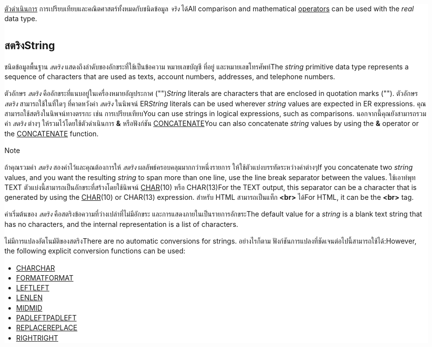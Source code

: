 <span data-ttu-id="d811c-258">[ตัวดำเนินการ](er-formula-language.md#Operators) การเปรียบเทียบและคณิตศาสตร์ทั้งหมดกับชนิดข้อมูล *จริง* ได้</span><span class="sxs-lookup"><span data-stu-id="d811c-258">All comparison and mathematical [operators](er-formula-language.md#Operators) can be used with the *real* data type.</span></span>

## <a name="string"></a><a name="string"></a><span data-ttu-id="d811c-259">สตริง</span><span class="sxs-lookup"><span data-stu-id="d811c-259">String</span></span>

<span data-ttu-id="d811c-260">ชนิดข้อมูลพื้นฐาน *สตริง* แสดงถึงลำดับของอักขระที่ใช้เป็นข้อความ หมายเลขบัญชี ที่อยู่ และหมายเลขโทรศัพท์</span><span class="sxs-lookup"><span data-stu-id="d811c-260">The *string* primitive data type represents a sequence of characters that are used as texts, account numbers, addresses, and telephone numbers.</span></span>

<span data-ttu-id="d811c-261">ตัวอักษร *สตริง* คืออักขระที่แนบอยู่ในเครื่องหมายอัญประกาศ ("")</span><span class="sxs-lookup"><span data-stu-id="d811c-261">*String* literals are characters that are enclosed in quotation marks ("").</span></span> <span data-ttu-id="d811c-262">ตัวอักษร *สตริง* สามารถใช้ในที่ใดๆ ที่คาดหวังค่า *สตริง* ในนิพจน์ ER</span><span class="sxs-lookup"><span data-stu-id="d811c-262">*String* literals can be used wherever *string* values are expected in ER expressions.</span></span> <span data-ttu-id="d811c-263">คุณสามารถใช้สตริงในนิพจน์ทางตรรกะ เช่น การเปรียบเทียบ</span><span class="sxs-lookup"><span data-stu-id="d811c-263">You can use strings in logical expressions, such as comparisons.</span></span> <span data-ttu-id="d811c-264">นอกจากนี้คุณยังสามารถรวมค่า *สตริง* ต่างๆ ให้รวมไว้โดยใช้ตัวดำเนินการ **\&** หรือฟังก์ชัน [CONCATENATE](er-functions-text-concatenate.md)</span><span class="sxs-lookup"><span data-stu-id="d811c-264">You can also concatenate *string* values by using the **\&** operator or the [CONCATENATE](er-functions-text-concatenate.md) function.</span></span>

> [!NOTE]
> <span data-ttu-id="d811c-265">ถ้าคุณรวมค่า *สตริง* สองค่าไว้และคุณต้องการให้ *สตริง* ผลลัพธ์ครอบคลุมมากกว่าหนึ่งรายการ ให้ใช้ตัวแบ่งบรรทัดระหว่างค่าต่างๆ</span><span class="sxs-lookup"><span data-stu-id="d811c-265">If you concatenate two *string* values, and you want the resulting *string* to span more than one line, use the line break separator between the values.</span></span> <span data-ttu-id="d811c-266">ใช้เอาท์พุท TEXT ตัวแบ่งนี้สามารถเป็นอักขระที่สร้างโดยใช้นิพจน์ [CHAR](er-functions-text-char.md)(10) หรือ CHAR(13)</span><span class="sxs-lookup"><span data-stu-id="d811c-266">For the TEXT output, this separator can be a character that is generated by using the [CHAR](er-functions-text-char.md)(10) or CHAR(13) expression.</span></span> <span data-ttu-id="d811c-267">สำหรับ HTML สามารถเป็นแท็ก **\<br\>** ได้</span><span class="sxs-lookup"><span data-stu-id="d811c-267">For HTML, it can be the **\<br\>** tag.</span></span>

<span data-ttu-id="d811c-268">ค่าเริ่มต้นของ *สตริง* คือสตริงข้อความที่ว่างเปล่าที่ไม่มีอักขระ และการแสดงภายในเป็นรายการอักขระ</span><span class="sxs-lookup"><span data-stu-id="d811c-268">The default value for a *string* is a blank text string that has no characters, and the internal representation is a list of characters.</span></span>

<span data-ttu-id="d811c-269">ไม่มีการแปลงอัตโนมัติของสตริง</span><span class="sxs-lookup"><span data-stu-id="d811c-269">There are no automatic conversions for strings.</span></span> <span data-ttu-id="d811c-270">อย่างไรก็ตาม ฟังก์ชันการแปลงที่ชัดเจนต่อไปนี้สามารถใช้ได้:</span><span class="sxs-lookup"><span data-stu-id="d811c-270">However, the following explicit conversion functions can be used:</span></span>

- [<span data-ttu-id="d811c-271">CHAR</span><span class="sxs-lookup"><span data-stu-id="d811c-271">CHAR</span></span>](er-functions-text-char.md)
- [<span data-ttu-id="d811c-272">FORMAT</span><span class="sxs-lookup"><span data-stu-id="d811c-272">FORMAT</span></span>](er-functions-text-format.md)
- [<span data-ttu-id="d811c-273">LEFT</span><span class="sxs-lookup"><span data-stu-id="d811c-273">LEFT</span></span>](er-functions-text-left.md)
- [<span data-ttu-id="d811c-274">LEN</span><span class="sxs-lookup"><span data-stu-id="d811c-274">LEN</span></span>](er-functions-text-len.md)
- [<span data-ttu-id="d811c-275">MID</span><span class="sxs-lookup"><span data-stu-id="d811c-275">MID</span></span>](er-functions-text-mid.md)
- [<span data-ttu-id="d811c-276">PADLEFT</span><span class="sxs-lookup"><span data-stu-id="d811c-276">PADLEFT</span></span>](er-functions-text-padleft.md)
- [<span data-ttu-id="d811c-277">REPLACE</span><span class="sxs-lookup"><span data-stu-id="d811c-277">REPLACE</span></span>](er-functions-text-replace.md)
- [<span data-ttu-id="d811c-278">RIGHT</span><span class="sxs-lookup"><span data-stu-id="d811c-278">RIGHT</span></span>](er-functions-text-right.md)